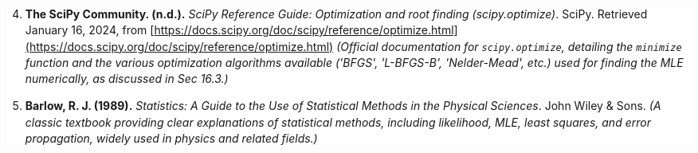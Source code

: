 4.  **The SciPy Community. (n.d.).** *SciPy Reference Guide: Optimization and root finding (scipy.optimize)*. SciPy. Retrieved January 16, 2024, from [https://docs.scipy.org/doc/scipy/reference/optimize.html](https://docs.scipy.org/doc/scipy/reference/optimize.html)
    *(Official documentation for `scipy.optimize`, detailing the `minimize` function and the various optimization algorithms available ('BFGS', 'L-BFGS-B', 'Nelder-Mead', etc.) used for finding the MLE numerically, as discussed in Sec 16.3.)*

5.  **Barlow, R. J. (1989).** *Statistics: A Guide to the Use of Statistical Methods in the Physical Sciences*. John Wiley & Sons.
    *(A classic textbook providing clear explanations of statistical methods, including likelihood, MLE, least squares, and error propagation, widely used in physics and related fields.)*
